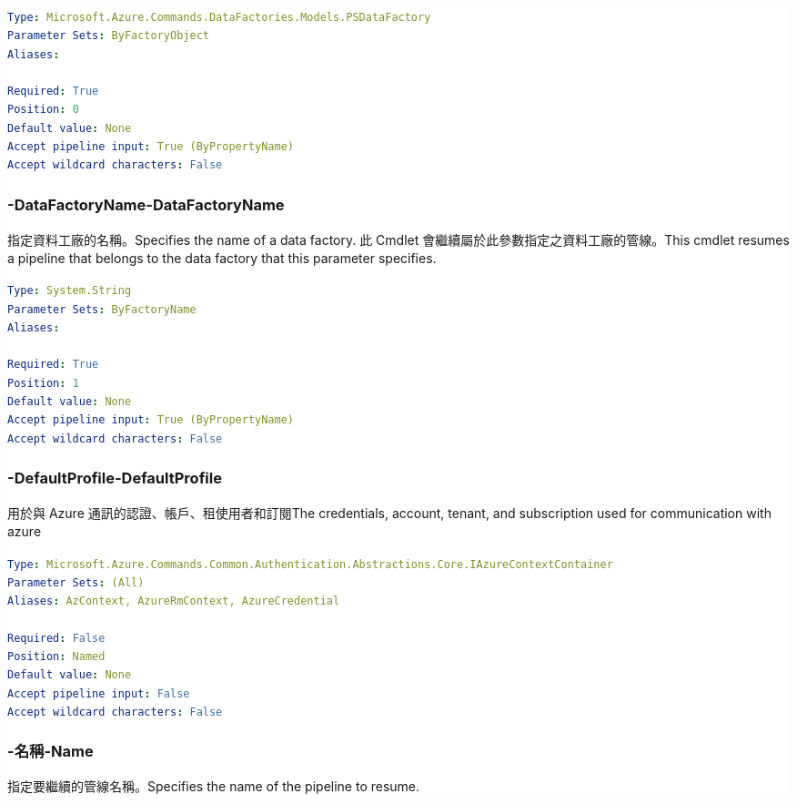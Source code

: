 ```yaml
Type: Microsoft.Azure.Commands.DataFactories.Models.PSDataFactory
Parameter Sets: ByFactoryObject
Aliases:

Required: True
Position: 0
Default value: None
Accept pipeline input: True (ByPropertyName)
Accept wildcard characters: False
```

### <span data-ttu-id="39c1d-121">-DataFactoryName</span><span class="sxs-lookup"><span data-stu-id="39c1d-121">-DataFactoryName</span></span>
<span data-ttu-id="39c1d-122">指定資料工廠的名稱。</span><span class="sxs-lookup"><span data-stu-id="39c1d-122">Specifies the name of a data factory.</span></span>
<span data-ttu-id="39c1d-123">此 Cmdlet 會繼續屬於此參數指定之資料工廠的管線。</span><span class="sxs-lookup"><span data-stu-id="39c1d-123">This cmdlet resumes a pipeline that belongs to the data factory that this parameter specifies.</span></span>

```yaml
Type: System.String
Parameter Sets: ByFactoryName
Aliases:

Required: True
Position: 1
Default value: None
Accept pipeline input: True (ByPropertyName)
Accept wildcard characters: False
```

### <span data-ttu-id="39c1d-124">-DefaultProfile</span><span class="sxs-lookup"><span data-stu-id="39c1d-124">-DefaultProfile</span></span>
<span data-ttu-id="39c1d-125">用於與 Azure 通訊的認證、帳戶、租使用者和訂閱</span><span class="sxs-lookup"><span data-stu-id="39c1d-125">The credentials, account, tenant, and subscription used for communication with azure</span></span>

```yaml
Type: Microsoft.Azure.Commands.Common.Authentication.Abstractions.Core.IAzureContextContainer
Parameter Sets: (All)
Aliases: AzContext, AzureRmContext, AzureCredential

Required: False
Position: Named
Default value: None
Accept pipeline input: False
Accept wildcard characters: False
```

### <span data-ttu-id="39c1d-126">-名稱</span><span class="sxs-lookup"><span data-stu-id="39c1d-126">-Name</span></span>
<span data-ttu-id="39c1d-127">指定要繼續的管線名稱。</span><span class="sxs-lookup"><span data-stu-id="39c1d-127">Specifies the name of the pipeline to resume.</span></span>
